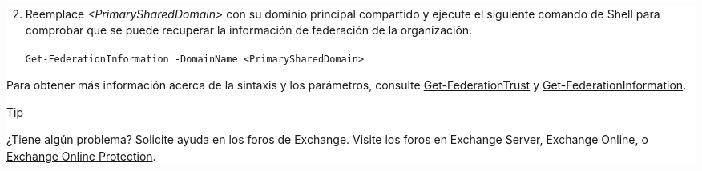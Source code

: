 2.  Reemplace *\<PrimarySharedDomain\>* con su dominio principal compartido y ejecute el siguiente comando de Shell para comprobar que se puede recuperar la información de federación de la organización.
    
        Get-FederationInformation -DomainName <PrimarySharedDomain>

Para obtener más información acerca de la sintaxis y los parámetros, consulte [Get-FederationTrust](https://technet.microsoft.com/es-es/library/dd351262\(v=exchg.150\)) y [Get-FederationInformation](https://technet.microsoft.com/es-es/library/dd351221\(v=exchg.150\)).


> [!TIP]
> ¿Tiene algún problema? Solicite ayuda en los foros de Exchange. Visite los foros en <A href="https://go.microsoft.com/fwlink/p/?linkid=60612">Exchange Server</A>, <A href="https://go.microsoft.com/fwlink/p/?linkid=267542">Exchange Online</A>, o <A href="https://go.microsoft.com/fwlink/p/?linkid=285351">Exchange Online Protection</A>.


